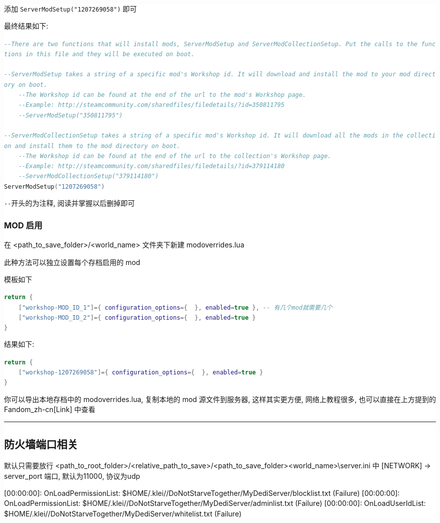 添加 `ServerModSetup("1207269058")` 即可

最终结果如下:

```lua
--There are two functions that will install mods, ServerModSetup and ServerModCollectionSetup. Put the calls to the functions in this file and they will be executed on boot.

--ServerModSetup takes a string of a specific mod's Workshop id. It will download and install the mod to your mod directory on boot.
	--The Workshop id can be found at the end of the url to the mod's Workshop page.
	--Example: http://steamcommunity.com/sharedfiles/filedetails/?id=350811795
	--ServerModSetup("350811795")

--ServerModCollectionSetup takes a string of a specific mod's Workshop id. It will download all the mods in the collection and install them to the mod directory on boot.
	--The Workshop id can be found at the end of the url to the collection's Workshop page.
	--Example: http://steamcommunity.com/sharedfiles/filedetails/?id=379114180
	--ServerModCollectionSetup("379114180")
ServerModSetup("1207269058")

```

`--`开头的为注释, 阅读并掌握以后删掉即可

### MOD 启用

在 \<path_to_save_folder\>/\<world_name\> 文件夹下新建 modoverrides.lua

此种方法可以独立设置每个存档启用的 mod

模板如下

```lua
return {
    ["workshop-MOD_ID_1"]={ configuration_options={  }, enabled=true }, -- 有几个mod就需要几个
    ["workshop-MOD_ID_2"]={ configuration_options={  }, enabled=true }
}
```

结果如下:

```lua
return {
    ["workshop-1207269058"]={ configuration_options={  }, enabled=true }
}
```

你可以导出本地存档中的 modoverrides.lua, 复制本地的 mod 源文件到服务器, 这样其实更方便, 网络上教程很多, 也可以直接在上方提到的 Fandom_zh-cn[Link] 中查看

---

## 防火墙端口相关

默认只需要放行 \<path_to_root_folder\>/\<relative_path_to_save\>/\<path_to_save_folder\>\<world_name\>\server.ini 中 [NETWORK] -> server_port 端口, 默认为11000, 协议为udp


[00:00:00]: OnLoadPermissionList: $HOME/.klei//DoNotStarveTogether/MyDediServer/blocklist.txt (Failure)
[00:00:00]: OnLoadPermissionList: $HOME/.klei//DoNotStarveTogether/MyDediServer/adminlist.txt (Failure)
[00:00:00]: OnLoadUserIdList: $HOME/.klei//DoNotStarveTogether/MyDediServer/whitelist.txt (Failure)